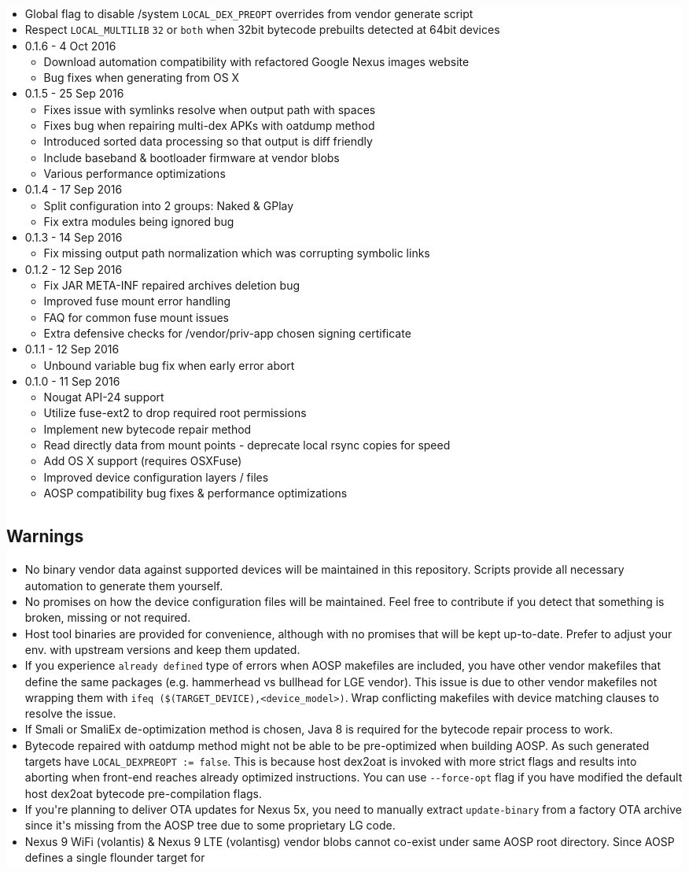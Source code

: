   * Global flag to disable /system `LOCAL_DEX_PREOPT` overrides from vendor
  generate script
  * Respect `LOCAL_MULTILIB` `32` or `both` when 32bit bytecode prebuilts
  detected at 64bit devices
* 0.1.6 - 4 Oct 2016
  * Download automation compatibility with refactored Google Nexus images
  website
  * Bug fixes when generating from OS X
* 0.1.5 - 25 Sep 2016
  * Fixes issue with symlinks resolve when output path with spaces
  * Fixes bug when repairing multi-dex APKs with oatdump method
  * Introduced sorted data processing so that output is diff friendly
  * Include baseband & bootloader firmware at vendor blobs
  * Various performance optimizations
* 0.1.4 - 17 Sep 2016
  * Split configuration into 2 groups: Naked & GPlay
  * Fix extra modules being ignored bug
* 0.1.3 - 14 Sep 2016
  * Fix missing output path normalization which was corrupting symbolic links
* 0.1.2 - 12 Sep 2016
  * Fix JAR META-INF repaired archives deletion bug
  * Improved fuse mount error handling
  * FAQ for common fuse mount issues
  * Extra defensive checks for /vendor/priv-app chosen signing certificate
* 0.1.1 - 12 Sep 2016
  * Unbound variable bug fix when early error abort
* 0.1.0 - 11 Sep 2016
  * Nougat API-24 support
  * Utilize fuse-ext2 to drop required root permissions
  * Implement new bytecode repair method
  * Read directly data from mount points - deprecate local rsync copies for
  speed
  * Add OS X support (requires OSXFuse)
  * Improved device configuration layers / files
  * AOSP compatibility bug fixes & performance optimizations

## Warnings
* No binary vendor data against supported devices will be maintained in this
repository. Scripts provide all necessary automation to generate them yourself.
* No promises on how the device configuration files will be maintained. Feel
free to contribute if you detect that something is broken, missing or not
required.
* Host tool binaries are provided for convenience, although with no promises
that will be kept up-to-date. Prefer to adjust your env. with upstream versions
and keep them updated.
* If you experience `already defined` type of errors when AOSP makefiles are
included, you have other vendor makefiles that define the same packages (e.g.
hammerhead vs bullhead for LGE vendor). This issue is due to other vendor
makefiles not wrapping them with `ifeq ($(TARGET_DEVICE),<device_model>)`.
Wrap conflicting makefiles with device matching clauses to resolve the issue.
* If Smali or SmaliEx de-optimization method is chosen, Java 8 is required for
the bytecode repair process to work.
* Bytecode repaired with oatdump method might not be able to be pre-optimized
when building AOSP. As such generated targets have `LOCAL_DEXPREOPT := false`.
This is because host dex2oat is invoked with more strict flags and results into
aborting when front-end reaches already optimized instructions. You can use
`--force-opt` flag if you have modified the default host dex2oat bytecode
pre-compilation flags.
* If you're planning to deliver OTA updates for Nexus 5x, you need to manually
extract `update-binary` from a factory OTA archive since it's missing from
the AOSP tree due to some proprietary LG code.
* Nexus 9 WiFi (volantis) & Nexus 9 LTE (volantisg) vendor blobs cannot co-exist
under same AOSP root directory. Since AOSP defines a single flounder target for